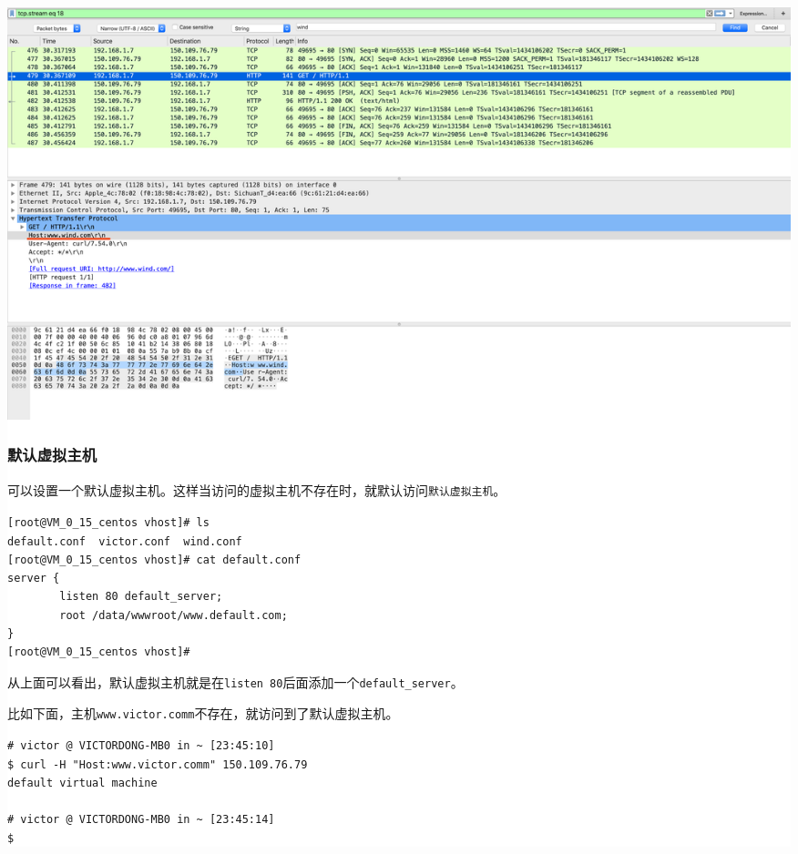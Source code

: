 ![](https://raw.githubusercontent.com/ernest-dzf/docs/master/pic/nginx_vm2.png)


### 默认虚拟主机

可以设置一个默认虚拟主机。这样当访问的虚拟主机不存在时，就默认访问`默认虚拟主机`。


	[root@VM_0_15_centos vhost]# ls
	default.conf  victor.conf  wind.conf
	[root@VM_0_15_centos vhost]# cat default.conf 
	server {
	        listen 80 default_server;
	        root /data/wwwroot/www.default.com;
	}
	[root@VM_0_15_centos vhost]# 
	
从上面可以看出，默认虚拟主机就是在`listen 80`后面添加一个`default_server`。
	
比如下面，主机`www.victor.comm`不存在，就访问到了默认虚拟主机。


	# victor @ VICTORDONG-MB0 in ~ [23:45:10] 
	$ curl -H "Host:www.victor.comm" 150.109.76.79
	default virtual machine
	
	# victor @ VICTORDONG-MB0 in ~ [23:45:14] 
	$ 
